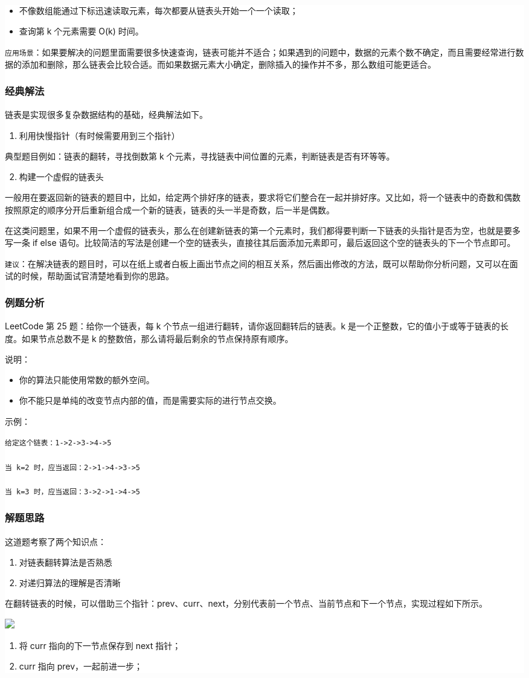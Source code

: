 * 不像数组能通过下标迅速读取元素，每次都要从链表头开始一个一个读取；

* 查询第 k 个元素需要 O(k) 时间。

`应用场景`：如果要解决的问题里面需要很多快速查询，链表可能并不适合；如果遇到的问题中，数据的元素个数不确定，而且需要经常进行数据的添加和删除，那么链表会比较合适。而如果数据元素大小确定，删除插入的操作并不多，那么数组可能更适合。

### 经典解法

链表是实现很多复杂数据结构的基础，经典解法如下。

1. 利用快慢指针（有时候需要用到三个指针）

典型题目例如：链表的翻转，寻找倒数第 k 个元素，寻找链表中间位置的元素，判断链表是否有环等等。

2. 构建一个虚假的链表头

一般用在要返回新的链表的题目中，比如，给定两个排好序的链表，要求将它们整合在一起并排好序。又比如，将一个链表中的奇数和偶数按照原定的顺序分开后重新组合成一个新的链表，链表的头一半是奇数，后一半是偶数。

在这类问题里，如果不用一个虚假的链表头，那么在创建新链表的第一个元素时，我们都得要判断一下链表的头指针是否为空，也就是要多写一条 if else 语句。比较简洁的写法是创建一个空的链表头，直接往其后面添加元素即可，最后返回这个空的链表头的下一个节点即可。

`建议`：在解决链表的题目时，可以在纸上或者白板上画出节点之间的相互关系，然后画出修改的方法，既可以帮助你分析问题，又可以在面试的时候，帮助面试官清楚地看到你的思路。

### 例题分析

LeetCode 第 25 题：给你一个链表，每 k 个节点一组进行翻转，请你返回翻转后的链表。k 是一个正整数，它的值小于或等于链表的长度。如果节点总数不是 k 的整数倍，那么请将最后剩余的节点保持原有顺序。

说明：

* 你的算法只能使用常数的额外空间。

* 你不能只是单纯的改变节点内部的值，而是需要实际的进行节点交换。

示例：
```
给定这个链表：1->2->3->4->5

当 k=2 时，应当返回：2->1->4->3->5

当 k=3 时，应当返回：3->2->1->4->5
```

### 解题思路

这道题考察了两个知识点：

1. 对链表翻转算法是否熟悉

2. 对递归算法的理解是否清晰

在翻转链表的时候，可以借助三个指针：prev、curr、next，分别代表前一个节点、当前节点和下一个节点，实现过程如下所示。

![](https://lh3.googleusercontent.com/x4z6V9ILmN5RrO3boSwxKCPW46oalxNHr0fJyqVr-ktdClW49vjtncXp3cHadlpXgOdEDG760Zz0_pZdtqJU6u_vpudCTEcP4rr8Vh_uDTSeAwnBJJunbR7JVmcH-Ab7K7MPaGJoGG21KiQz55kbuXk2E504VsXiWFcz8Qqtb5XVFYPdnBZCIb_bpIvRoDe6CKO-o1OeQnWc6p4dB1qmN4MewFpMpdO4ZRdLtYAlf-z4NJGftihp24e_463bpb8M4khLLPspUbcUB-QH7hSBlgoakviFv4fRrPQcN7sHf07gNpb1NktD9W6aHWXKXP04ZoysYmK1tTsG4Z9ELRG7z4p0oWGhmZS2VRRNxElfGFnbtJsaqBqGThBRLuJfPh3uSnXNcR7vdZPxv-mIQrPuFs-gJGp9jQTrP3Fn2Ey0UEN4nPzNL-i_qKOATeGoKRXFITq2qAwdwZMruvENn-L7bdjelwedRLorygram4RRUGIvCGNL68VIBmFnb6c2smH84Z1K_mmXhpSym5HIUwgojgg9sOn5NiKQH9w7o8lpHgW_HD6GhULZSPgeKFMWk4eU81udW6L1TL50kjb6iDARCMwiCD3tY3_54vT_bMuGAZWJC3bCWnJnKwkzErB0slMhbQuJJio5Rfdj9h9AgMdfUC-mPNexOqehMG_SsVBsyjC-C113nA2EWg=w710-h259-no)

1. 将 curr 指向的下一节点保存到 next 指针；

2. curr 指向 prev，一起前进一步；
